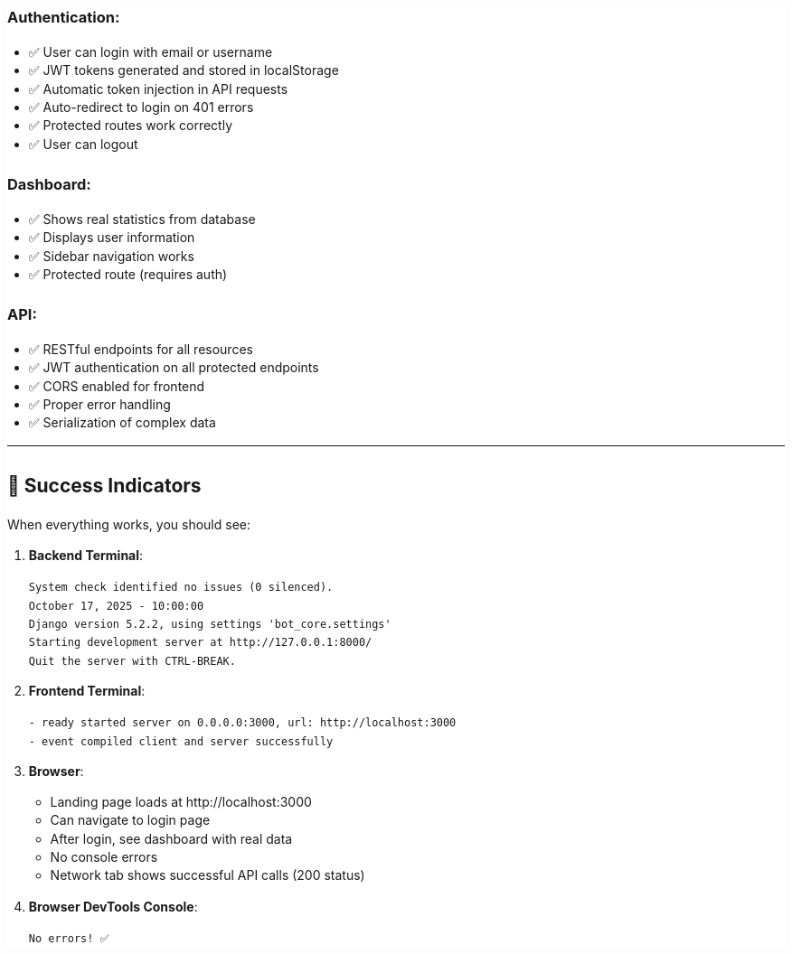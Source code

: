 ### Authentication:
- ✅ User can login with email or username
- ✅ JWT tokens generated and stored in localStorage
- ✅ Automatic token injection in API requests
- ✅ Auto-redirect to login on 401 errors
- ✅ Protected routes work correctly
- ✅ User can logout

### Dashboard:
- ✅ Shows real statistics from database
- ✅ Displays user information
- ✅ Sidebar navigation works
- ✅ Protected route (requires auth)

### API:
- ✅ RESTful endpoints for all resources
- ✅ JWT authentication on all protected endpoints
- ✅ CORS enabled for frontend
- ✅ Proper error handling
- ✅ Serialization of complex data

---

## 🎉 Success Indicators

When everything works, you should see:

1. **Backend Terminal**: 
   ```
   System check identified no issues (0 silenced).
   October 17, 2025 - 10:00:00
   Django version 5.2.2, using settings 'bot_core.settings'
   Starting development server at http://127.0.0.1:8000/
   Quit the server with CTRL-BREAK.
   ```

2. **Frontend Terminal**:
   ```
   - ready started server on 0.0.0.0:3000, url: http://localhost:3000
   - event compiled client and server successfully
   ```

3. **Browser**:
   - Landing page loads at http://localhost:3000
   - Can navigate to login page
   - After login, see dashboard with real data
   - No console errors
   - Network tab shows successful API calls (200 status)

4. **Browser DevTools Console**:
   ```
   No errors! ✅
   ```
